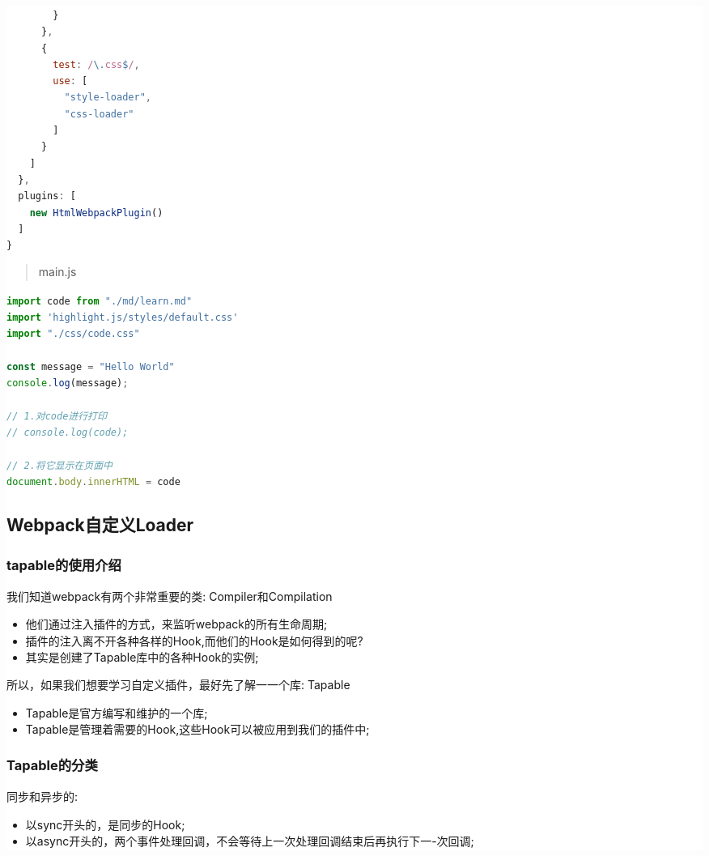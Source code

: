 ```js
        }
      },
      {
        test: /\.css$/,
        use: [
          "style-loader",
          "css-loader"
        ]
      }
    ]
  },
  plugins: [
    new HtmlWebpackPlugin()
  ]
}
```

> main.js

```js
import code from "./md/learn.md"
import 'highlight.js/styles/default.css'
import "./css/code.css"

const message = "Hello World"
console.log(message);

// 1.对code进行打印
// console.log(code);

// 2.将它显示在页面中
document.body.innerHTML = code
```



## Webpack自定义Loader

### tapable的使用介绍

我们知道webpack有两个非常重要的类: Compiler和Compilation

- 他们通过注入插件的方式，来监听webpack的所有生命周期;
- 插件的注入离不开各种各样的Hook,而他们的Hook是如何得到的呢?
- 其实是创建了Tapable库中的各种Hook的实例;

所以，如果我们想要学习自定义插件，最好先了解一一个库: Tapable

- Tapable是官方编写和维护的一个库;
- Tapable是管理着需要的Hook,这些Hook可以被应用到我们的插件中;



### Tapable的分类

同步和异步的:

- 以sync开头的，是同步的Hook;
- 以async开头的，两个事件处理回调，不会等待上一次处理回调结束后再执行下一-次回调;

